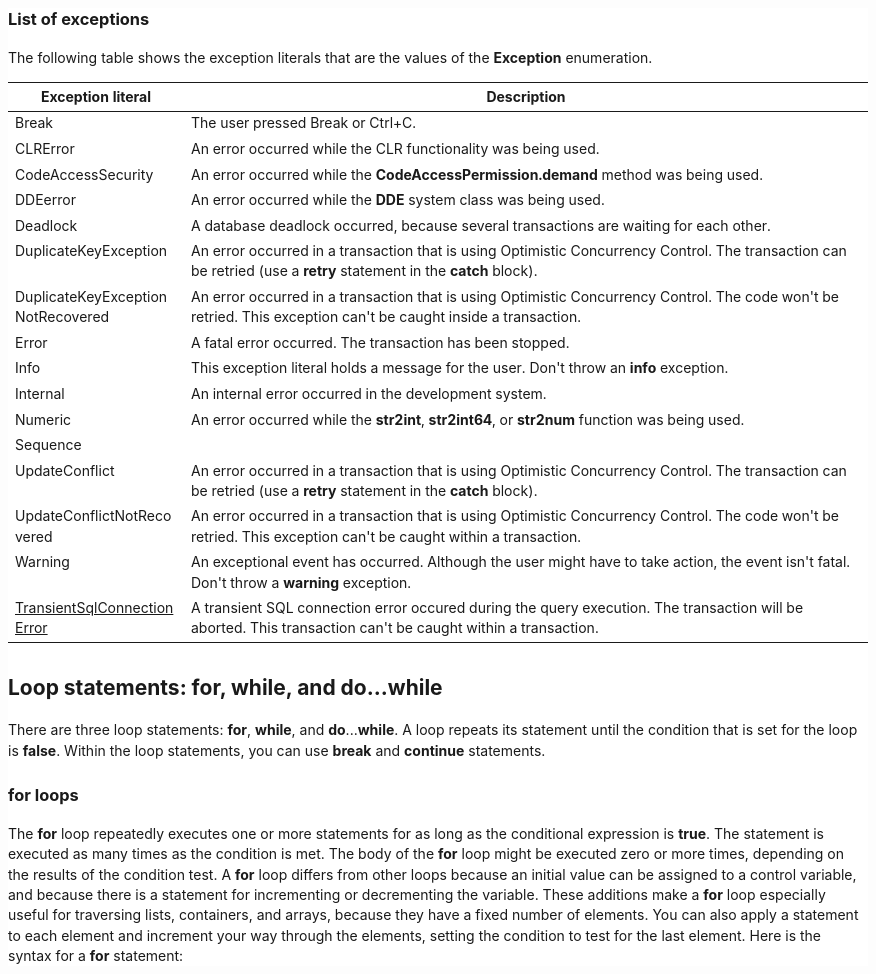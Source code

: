 ### List of exceptions

The following table shows the exception literals that are the values of the **Exception** enumeration.

| Exception literal                 | Description                                                                                                                                                         |
|-----------------------------------|---------------------------------------------------------------------------------------------------------------------------------------------------------------------|
| Break                             | The user pressed Break or Ctrl+C.                                                                                                                                   |
| CLRError                          | An error occurred while the CLR functionality was being used.                                                                                                       |
| CodeAccessSecurity                | An error occurred while the **CodeAccessPermission.demand** method was being used.                                                                                  |
| DDEerror                          | An error occurred while the **DDE** system class was being used.                                                                                                    |
| Deadlock                          | A database deadlock occurred, because several transactions are waiting for each other.                                                                              |
| DuplicateKeyException             | An error occurred in a transaction that is using Optimistic Concurrency Control. The transaction can be retried (use a **retry** statement in the **catch** block). |
| DuplicateKeyExceptionNotRecovered | An error occurred in a transaction that is using Optimistic Concurrency Control. The code won't be retried. This exception can't be caught inside a transaction.    |
| Error                             | A fatal error occurred. The transaction has been stopped.                                                                                                           |
| Info                              | This exception literal holds a message for the user. Don't throw an **info** exception.                                                                             |
| Internal                          | An internal error occurred in the development system.                                                                                                               |
| Numeric                           | An error occurred while the **str2int**, **str2int64**, or **str2num** function was being used.                                                                     |
| Sequence                          |                                                                                                                                                                     |
| UpdateConflict                    | An error occurred in a transaction that is using Optimistic Concurrency Control. The transaction can be retried (use a **retry** statement in the **catch** block). |
| UpdateConflictNotRecovered        | An error occurred in a transaction that is using Optimistic Concurrency Control. The code won't be retried. This exception can't be caught within a transaction.    |
| Warning                           | An exceptional event has occurred. Although the user might have to take action, the event isn't fatal. Don't throw a **warning** exception.                         |
| [TransientSqlConnectionError](sql-connection-x++.md)       | A transient SQL connection error occured during the query execution.  The transaction will be aborted.  This transaction can't be caught within a transaction. |

## Loop statements: for, while, and do...while
There are three loop statements: **for**, **while**, and **do**...**while**. A loop repeats its statement until the condition that is set for the loop is **false**. Within the loop statements, you can use **break** and **continue** statements.

### for loops

The **for** loop repeatedly executes one or more statements for as long as the conditional expression is **true**. The statement is executed as many times as the condition is met. The body of the **for** loop might be executed zero or more times, depending on the results of the condition test. A **for** loop differs from other loops because an initial value can be assigned to a control variable, and because there is a statement for incrementing or decrementing the variable. These additions make a **for** loop especially useful for traversing lists, containers, and arrays, because they have a fixed number of elements. You can also apply a statement to each element and increment your way through the elements, setting the condition to test for the last element. Here is the syntax for a **for** statement:
